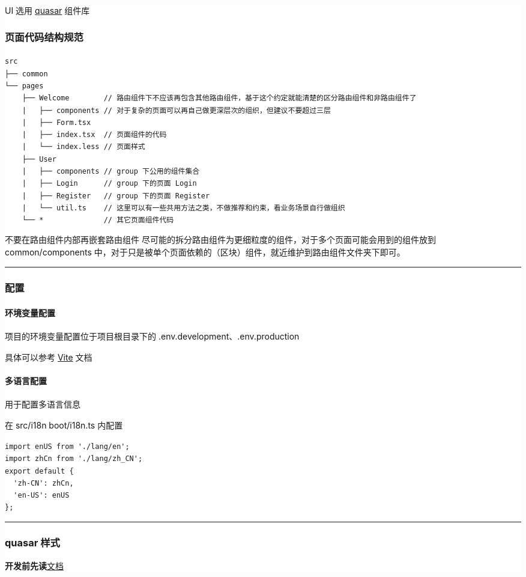 UI 选用 [quasar](www.quasar-cn.cn/vue-components) 组件库

### 页面代码结构规范

```
src
├── common
└── pages
    ├── Welcome        // 路由组件下不应该再包含其他路由组件，基于这个约定就能清楚的区分路由组件和非路由组件了
    |   ├── components // 对于复杂的页面可以再自己做更深层次的组织，但建议不要超过三层
    |   ├── Form.tsx
    |   ├── index.tsx  // 页面组件的代码
    |   └── index.less // 页面样式
    ├── User
    |   ├── components // group 下公用的组件集合
    |   ├── Login      // group 下的页面 Login
    |   ├── Register   // group 下的页面 Register
    |   └── util.ts    // 这里可以有一些共用方法之类，不做推荐和约束，看业务场景自行做组织
    └── *              // 其它页面组件代码
```

不要在路由组件内部再嵌套路由组件
尽可能的拆分路由组件为更细粒度的组件，对于多个页面可能会用到的组件放到 common/components 中，对于只是被单个页面依赖的（区块）组件，就近维护到路由组件文件夹下即可。

---

### 配置

#### 环境变量配置

项目的环境变量配置位于项目根目录下的 .env.development、.env.production

具体可以参考 [Vite](https://github.com/vitejs/vite#modes-and-environment-variables) 文档

#### 多语言配置

用于配置多语言信息

在 src/i18n boot/i18n.ts 内配置

```
import enUS from './lang/en';
import zhCn from './lang/zh_CN';
export default {
  'zh-CN': zhCn,
  'en-US': enUS
};

```

---

### quasar 样式

**开发前先读**[文档](https://www.quasar-cn.cn/style/)
